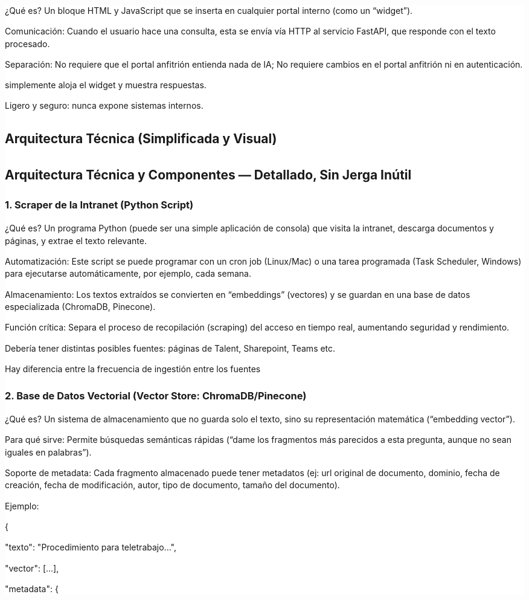 ¿Qué es? Un bloque HTML y JavaScript que se inserta en cualquier portal interno (como un “widget”).

Comunicación: Cuando el usuario hace una consulta, esta se envía vía HTTP al servicio FastAPI, que responde con el texto procesado.

Separación: No requiere que el portal anfitrión entienda nada de IA; No requiere cambios en el portal anfitrión ni en autenticación.

simplemente aloja el widget y muestra respuestas.

Ligero y seguro: nunca expone sistemas internos.

## Arquitectura Técnica (Simplificada y Visual)

## Arquitectura Técnica y Componentes — Detallado, Sin Jerga Inútil

### 1. Scraper de la Intranet (Python Script)

¿Qué es? Un programa Python (puede ser una simple aplicación de consola) que visita la intranet, descarga documentos y páginas, y extrae el texto relevante.

Automatización: Este script se puede programar con un cron job (Linux/Mac) o una tarea programada (Task Scheduler, Windows) para ejecutarse automáticamente, por ejemplo, cada semana.

Almacenamiento: Los textos extraídos se convierten en “embeddings” (vectores) y se guardan en una base de datos especializada (ChromaDB, Pinecone).

Función crítica: Separa el proceso de recopilación (scraping) del acceso en tiempo real, aumentando seguridad y rendimiento.

Debería tener distintas posibles fuentes: páginas de Talent, Sharepoint, Teams etc.

Hay diferencia entre la frecuencia de ingestión entre los fuentes

### 2. Base de Datos Vectorial (Vector Store: ChromaDB/Pinecone)

¿Qué es? Un sistema de almacenamiento que no guarda solo el texto, sino su representación matemática (“embedding vector”).

Para qué sirve: Permite búsquedas semánticas rápidas (“dame los fragmentos más parecidos a esta pregunta, aunque no sean iguales en palabras”).

Soporte de metadata: Cada fragmento almacenado puede tener metadatos (ej: url original de documento, dominio, fecha de creación, fecha de modificación, autor, tipo de documento, tamaño del documento).

Ejemplo:

{

"texto": "Procedimiento para teletrabajo...",

"vector": [...],

"metadata": {
